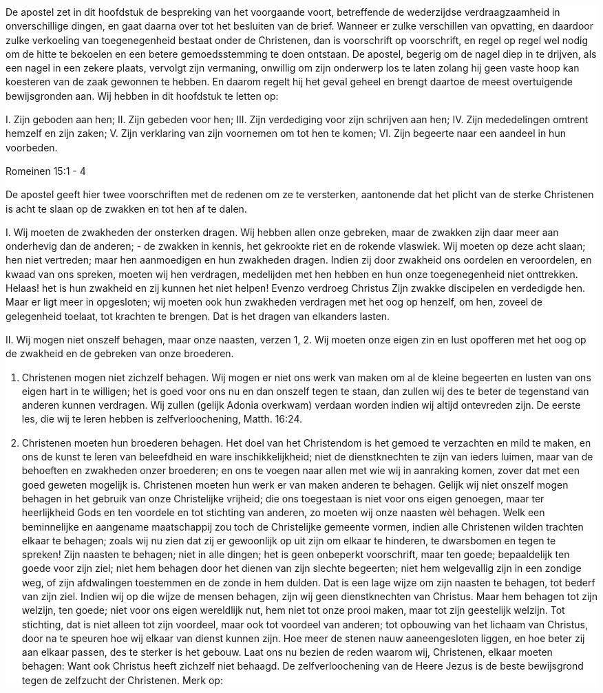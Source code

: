De apostel zet in dit hoofdstuk de bespreking van het voorgaande voort, betreffende de wederzijdse verdraagzaamheid in onverschillige dingen, en gaat daarna over tot het besluiten van de brief. Wanneer er zulke verschillen van opvatting, en daardoor zulke verkoeling van toegenegenheid bestaat onder de Christenen, dan is voorschrift op voorschrift, en regel op regel wel nodig om de hitte te bekoelen en een betere gemoedsstemming te doen ontstaan. De apostel, begerig om de nagel diep in te drijven, als een nagel in een zekere plaats, vervolgt zijn vermaning, onwillig om zijn onderwerp los te laten zolang hij geen vaste hoop kan koesteren van de zaak gewonnen te hebben. En daarom regelt hij het geval geheel en brengt daartoe de meest overtuigende bewijsgronden aan. Wij hebben in dit hoofdstuk te letten op: 

I.	Zijn geboden aan hen; 
II.	Zijn gebeden voor hen; 
III.	Zijn verdediging voor zijn schrijven aan hen; 
IV.	Zijn mededelingen omtrent hemzelf en zijn zaken; 
V.	Zijn verklaring van zijn voornemen om tot hen te komen; 
VI.	Zijn begeerte naar een aandeel in hun voorbeden. 

Romeinen 15:1 - 4 

De apostel geeft hier twee voorschriften met de redenen om ze te versterken, aantonende dat het plicht van de sterke Christenen is acht te slaan op de zwakken en tot hen af te dalen. 

I. Wij moeten de zwakheden der onsterken dragen. Wij hebben allen onze gebreken, maar de zwakken zijn daar meer aan onderhevig dan de anderen; - de zwakken in kennis, het gekrookte riet en de rokende vlaswiek. Wij moeten op deze acht slaan; hen niet vertreden; maar hen aanmoedigen en hun zwakheden dragen. Indien zij door zwakheid ons oordelen en veroordelen, en kwaad van ons spreken, moeten wij hen verdragen, medelijden met hen hebben en hun onze toegenegenheid niet onttrekken. Helaas! het is hun zwakheid en zij kunnen het niet helpen! Evenzo verdroeg Christus Zijn zwakke discipelen en verdedigde hen. Maar er ligt meer in opgesloten; wij moeten ook hun zwakheden verdragen met het oog op henzelf, om hen, zoveel de gelegenheid toelaat, tot krachten te brengen. Dat is het dragen van elkanders lasten. 

II. Wij mogen niet onszelf behagen, maar onze naasten, verzen 1, 2. Wij moeten onze eigen zin en lust opofferen met het oog op de zwakheid en de gebreken van onze broederen. 

1. Christenen mogen niet zichzelf behagen. Wij mogen er niet ons werk van maken om al de kleine begeerten en lusten van ons eigen hart in te willigen; het is goed voor ons nu en dan onszelf tegen te staan, dan zullen wij des te beter de tegenstand van anderen kunnen verdragen. Wij zullen (gelijk Adonia overkwam) verdaan worden indien wij altijd ontevreden zijn. De eerste les, die wij te leren hebben is zelfverloochening, Matth. 16:24. 

2. Christenen moeten hun broederen behagen. Het doel van het Christendom is het gemoed te verzachten en mild te maken, en ons de kunst te leren van beleefdheid en ware inschikkelijkheid; niet de dienstknechten te zijn van ieders luimen, maar van de behoeften en zwakheden onzer broederen; en ons te voegen naar allen met wie wij in aanraking komen, zover dat met een goed geweten mogelijk is. Christenen moeten hun werk er van maken anderen te behagen. Gelijk wij niet onszelf mogen behagen in het gebruik van onze Christelijke vrijheid; die ons toegestaan is niet voor ons eigen genoegen, maar ter heerlijkheid Gods en ten voordele en tot stichting van anderen, zo moeten wij onze naasten wèl behagen. Welk een beminnelijke en aangename maatschappij zou toch de Christelijke gemeente vormen, indien alle Christenen wilden trachten elkaar te behagen; zoals wij nu zien dat zij er gewoonlijk op uit zijn om elkaar te hinderen, te dwarsbomen en tegen te spreken! 
Zijn naasten te behagen; niet in alle dingen; het is geen onbeperkt voorschrift, maar ten goede; bepaaldelijk ten goede voor zijn ziel; niet hem behagen door het dienen van zijn slechte begeerten; niet hem welgevallig zijn in een zondige weg, of zijn afdwalingen toestemmen en de zonde in hem dulden. Dat is een lage wijze om zijn naasten te behagen, tot bederf van zijn ziel. Indien wij op die wijze de mensen behagen, zijn wij geen dienstknechten van Christus. Maar hem behagen tot zijn welzijn, ten goede; niet voor ons eigen wereldlijk nut, hem niet tot onze prooi maken, maar tot zijn geestelijk welzijn. Tot stichting, dat is niet alleen tot zijn voordeel, maar ook tot voordeel van anderen; tot opbouwing van het lichaam van Christus, door na te speuren hoe wij elkaar van dienst kunnen zijn. Hoe meer de stenen nauw aaneengesloten liggen, en hoe beter zij aan elkaar passen, des te sterker is het gebouw. 
Laat ons nu bezien de reden waarom wij, Christenen, elkaar moeten behagen: Want ook Christus heeft zichzelf niet behaagd. De zelfverloochening van de Heere Jezus is de beste bewijsgrond tegen de zelfzucht der Christenen. Merk op: 
